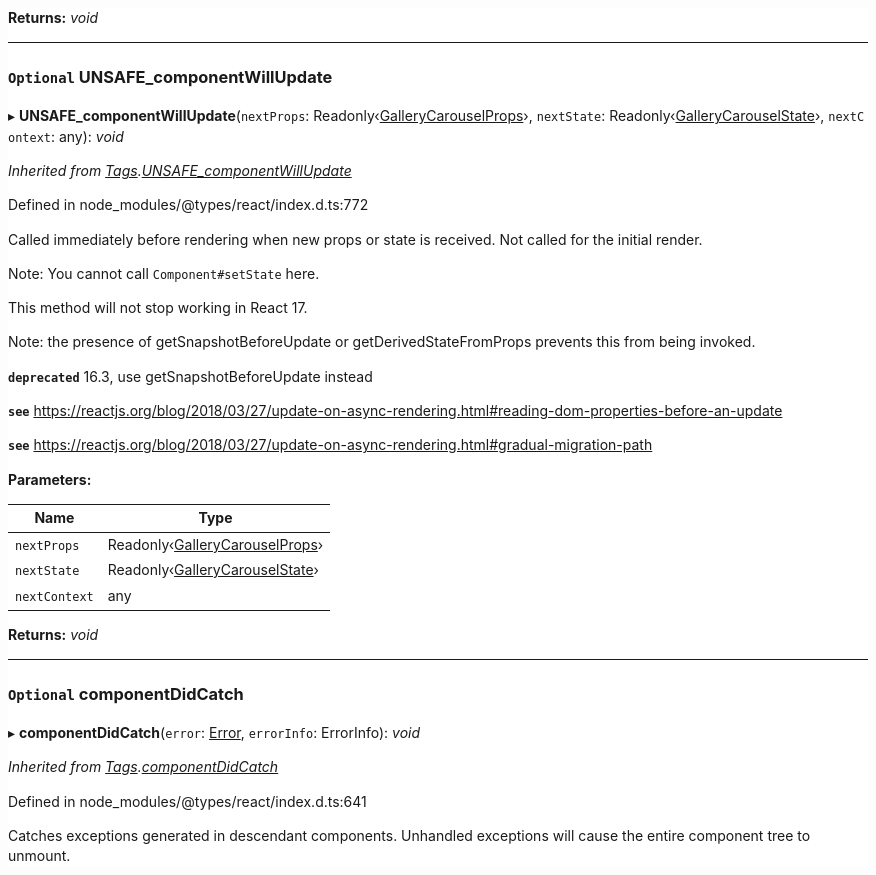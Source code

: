 **Returns:** *void*

___

### `Optional` UNSAFE_componentWillUpdate

▸ **UNSAFE_componentWillUpdate**(`nextProps`: Readonly‹[GalleryCarouselProps](../modules/_src_markups_components_gallery_gallery_carousel_.md#gallerycarouselprops)›, `nextState`: Readonly‹[GalleryCarouselState](../modules/_src_markups_components_gallery_gallery_carousel_.md#gallerycarouselstate)›, `nextContext`: any): *void*

*Inherited from [Tags](_src_markups_components_tags_tags_.tags.md).[UNSAFE_componentWillUpdate](_src_markups_components_tags_tags_.tags.md#optional-unsafe_componentwillupdate)*

Defined in node_modules/@types/react/index.d.ts:772

Called immediately before rendering when new props or state is received. Not called for the initial render.

Note: You cannot call `Component#setState` here.

This method will not stop working in React 17.

Note: the presence of getSnapshotBeforeUpdate or getDerivedStateFromProps
prevents this from being invoked.

**`deprecated`** 16.3, use getSnapshotBeforeUpdate instead

**`see`** https://reactjs.org/blog/2018/03/27/update-on-async-rendering.html#reading-dom-properties-before-an-update

**`see`** https://reactjs.org/blog/2018/03/27/update-on-async-rendering.html#gradual-migration-path

**Parameters:**

Name | Type |
------ | ------ |
`nextProps` | Readonly‹[GalleryCarouselProps](../modules/_src_markups_components_gallery_gallery_carousel_.md#gallerycarouselprops)› |
`nextState` | Readonly‹[GalleryCarouselState](../modules/_src_markups_components_gallery_gallery_carousel_.md#gallerycarouselstate)› |
`nextContext` | any |

**Returns:** *void*

___

### `Optional` componentDidCatch

▸ **componentDidCatch**(`error`: [Error](_src_markups_modules_error_error_.error.md), `errorInfo`: ErrorInfo): *void*

*Inherited from [Tags](_src_markups_components_tags_tags_.tags.md).[componentDidCatch](_src_markups_components_tags_tags_.tags.md#optional-componentdidcatch)*

Defined in node_modules/@types/react/index.d.ts:641

Catches exceptions generated in descendant components. Unhandled exceptions will cause
the entire component tree to unmount.
